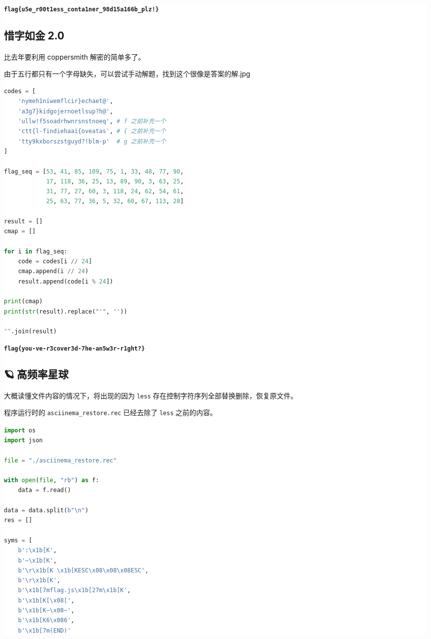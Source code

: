 **`flag{u5e_r00t1ess_conta1ner_98d15a166b_plz!}`**

## 惜字如金 2.0

比去年要利用 coppersmith 解密的简单多了。

由于五行都只有一个字母缺失，可以尝试手动解题，找到这个很像是答案的解.jpg

```py
codes = [
    'nymeh1niwemflcir}echaet@',
    'a3g7}kidgojernoetlsup?h@',
    'ullw!f5soadrhwnrsnstnoeq', # f 之前补充一个
    'ctt{l-findiehaai{oveatas', # { 之前补充一个
    'tty9kxborszstguyd?!blm-p'  # g 之前补充一个
]

flag_seq = [53, 41, 85, 109, 75, 1, 33, 48, 77, 90,
            17, 118, 36, 25, 13, 89, 90, 3, 63, 25,
            31, 77, 27, 60, 3, 118, 24, 62, 54, 61,
            25, 63, 77, 36, 5, 32, 60, 67, 113, 28]

result = []
cmap = []

for i in flag_seq:
    code = codes[i // 24]
    cmap.append(i // 24)
    result.append(code[i % 24])

print(cmap)
print(str(result).replace("'", ''))

"".join(result)
```

**`flag{you-ve-r3cover3d-7he-an5w3r-r1ght?}`**

## 🪐 高频率星球

大概读懂文件内容的情况下，将出现的因为 `less` 存在控制字符序列全部替换删除，恢复原文件。

程序运行时的 `asciinema_restore.rec` 已经去除了 `less` 之前的内容。

```py
import os
import json

file = "./asciinema_restore.rec"

with open(file, "rb") as f:
    data = f.read()

data = data.split(b"\n")
res = []

syms = [
    b':\x1b[K',
    b'~\x1b[K',
    b'\r\x1b[K \x1b[KESC\x08\x08\x08ESC',
    b'\r\x1b[K',
    b'\x1b[7mflag.js\x1b[27m\x1b[K',
    b'\x1b[K[\x08[',
    b'\x1b[K~\x08~',
    b'\x1b[K6\x086',
    b'\x1b[7m(END)'
```